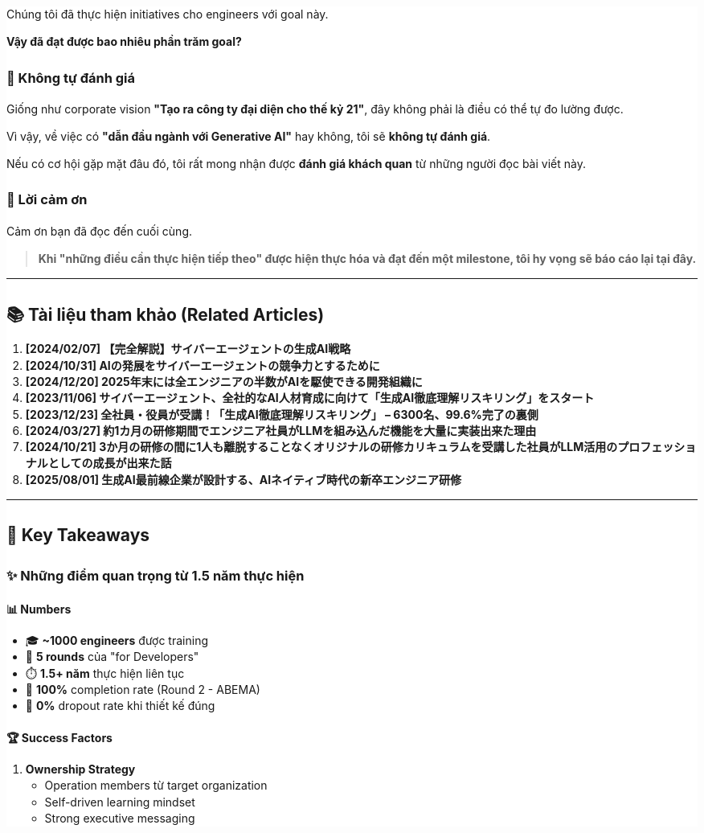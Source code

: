 Chúng tôi đã thực hiện initiatives cho engineers với goal này.

**Vậy đã đạt được bao nhiêu phần trăm goal?**

### 🤔 Không tự đánh giá

Giống như corporate vision **"Tạo ra công ty đại diện cho thế kỷ 21"**, đây không phải là điều có thể tự đo lường được.

Vì vậy, về việc có **"dẫn đầu ngành với Generative AI"** hay không, tôi sẽ **không tự đánh giá**.

Nếu có cơ hội gặp mặt đâu đó, tôi rất mong nhận được **đánh giá khách quan** từ những người đọc bài viết này.

### 🙏 Lời cảm ơn

Cảm ơn bạn đã đọc đến cuối cùng.

> **Khi "những điều cần thực hiện tiếp theo" được hiện thực hóa và đạt đến một milestone, tôi hy vọng sẽ báo cáo lại tại đây.**

---

## 📚 Tài liệu tham khảo (Related Articles)

1. **[2024/02/07] 【完全解説】サイバーエージェントの生成AI戦略**
2. **[2024/10/31] AIの発展をサイバーエージェントの競争力とするために**
3. **[2024/12/20] 2025年末には全エンジニアの半数がAIを駆使できる開発組織に**
4. **[2023/11/06] サイバーエージェント、全社的なAI人材育成に向けて「生成AI徹底理解リスキリング」をスタート**
5. **[2023/12/23] 全社員・役員が受講！「生成AI徹底理解リスキリング」 – 6300名、99.6%完了の裏側**
6. **[2024/03/27] 約1カ月の研修期間でエンジニア社員がLLMを組み込んだ機能を大量に実装出来た理由**
7. **[2024/10/21] 3か月の研修の間に1人も離脱することなくオリジナルの研修カリキュラムを受講した社員がLLM活用のプロフェッショナルとしての成長が出来た話**
8. **[2025/08/01] 生成AI最前線企業が設計する、AIネイティブ時代の新卒エンジニア研修**

---

## 🎯 Key Takeaways

### ✨ Những điểm quan trọng từ 1.5 năm thực hiện

#### 📊 Numbers

- 🎓 **~1000 engineers** được training
- 🔄 **5 rounds** của "for Developers"
- ⏱️ **1.5+ năm** thực hiện liên tục
- 💯 **100%** completion rate (Round 2 - ABEMA)
- 🎯 **0%** dropout rate khi thiết kế đúng

#### 🏆 Success Factors

1. **Ownership Strategy**
   - Operation members từ target organization
   - Self-driven learning mindset
   - Strong executive messaging
